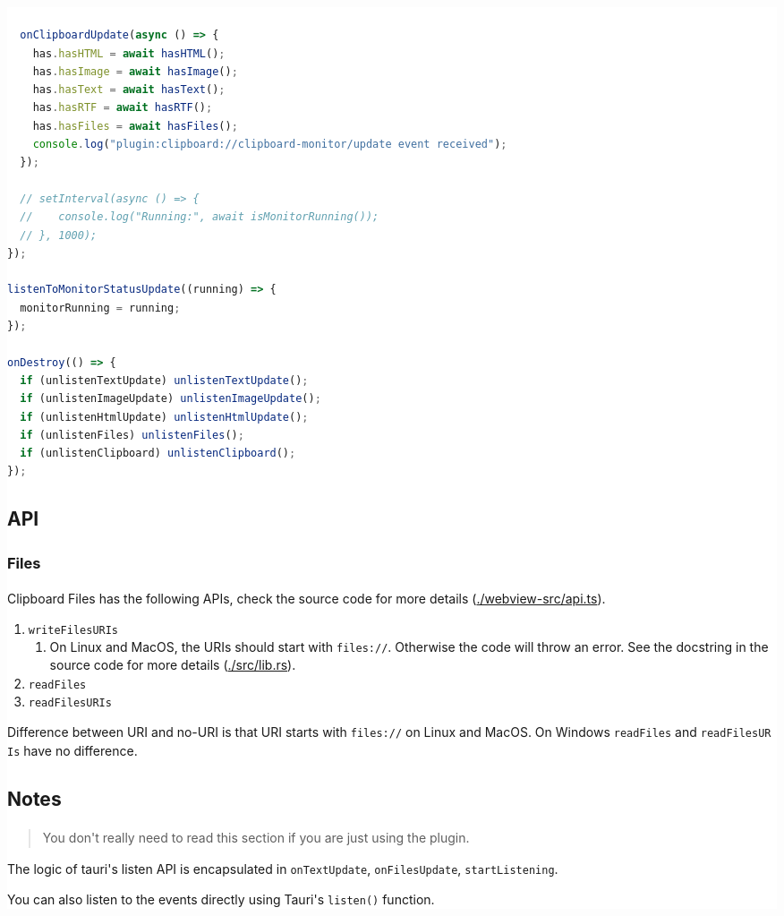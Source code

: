```ts

  onClipboardUpdate(async () => {
    has.hasHTML = await hasHTML();
    has.hasImage = await hasImage();
    has.hasText = await hasText();
    has.hasRTF = await hasRTF();
    has.hasFiles = await hasFiles();
    console.log("plugin:clipboard://clipboard-monitor/update event received");
  });

  // setInterval(async () => {
  // 	console.log("Running:", await isMonitorRunning());
  // }, 1000);
});

listenToMonitorStatusUpdate((running) => {
  monitorRunning = running;
});

onDestroy(() => {
  if (unlistenTextUpdate) unlistenTextUpdate();
  if (unlistenImageUpdate) unlistenImageUpdate();
  if (unlistenHtmlUpdate) unlistenHtmlUpdate();
  if (unlistenFiles) unlistenFiles();
  if (unlistenClipboard) unlistenClipboard();
});
```

## API

### Files

Clipboard Files has the following APIs, check the source code for more details ([./webview-src/api.ts](./webview-src/api.ts)).

1. `writeFilesURIs`
   1. On Linux and MacOS, the URIs should start with `files://`. Otherwise the code will throw an error. See the docstring in the source code for more details ([./src/lib.rs](./src/lib.rs)).
2. `readFiles`
3. `readFilesURIs`

Difference between URI and no-URI is that URI starts with `files://` on Linux and MacOS. On Windows `readFiles` and `readFilesURIs` have no difference.

## Notes

> You don't really need to read this section if you are just using the plugin.

The logic of tauri's listen API is encapsulated in `onTextUpdate`, `onFilesUpdate`, `startListening`.

You can also listen to the events directly using Tauri's `listen()` function.
